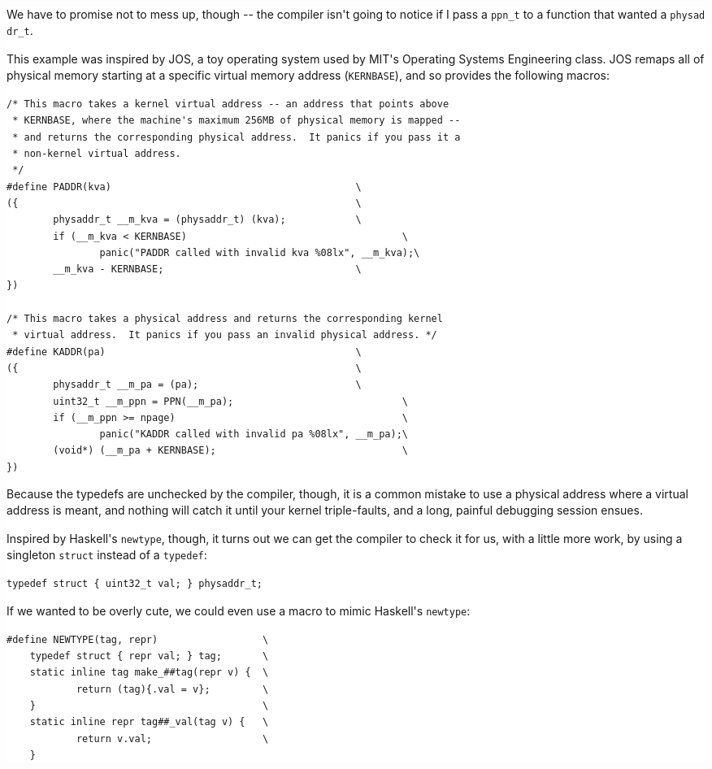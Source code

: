 We have to promise not to mess up, though -- the compiler isn't going
to notice if I pass a `ppn_t` to a function that wanted a
`physaddr_t`.

This example was inspired by JOS, a toy operating system used by MIT's
Operating Systems Engineering class. JOS remaps all of physical memory
starting at a specific virtual memory address (`KERNBASE`), and so
provides the following macros:

    /* This macro takes a kernel virtual address -- an address that points above
     * KERNBASE, where the machine's maximum 256MB of physical memory is mapped --
     * and returns the corresponding physical address.  It panics if you pass it a
     * non-kernel virtual address.
     */
    #define PADDR(kva)                                          \
    ({                                                          \
            physaddr_t __m_kva = (physaddr_t) (kva);            \
            if (__m_kva < KERNBASE)                                     \
                    panic("PADDR called with invalid kva %08lx", __m_kva);\
            __m_kva - KERNBASE;                                 \
    })

    /* This macro takes a physical address and returns the corresponding kernel
     * virtual address.  It panics if you pass an invalid physical address. */
    #define KADDR(pa)                                           \
    ({                                                          \
            physaddr_t __m_pa = (pa);                           \
            uint32_t __m_ppn = PPN(__m_pa);                             \
            if (__m_ppn >= npage)                                       \
                    panic("KADDR called with invalid pa %08lx", __m_pa);\
            (void*) (__m_pa + KERNBASE);                                \
    })

Because the typedefs are unchecked by the compiler, though, it is a
common mistake to use a physical address where a virtual address is
meant, and nothing will catch it until your kernel triple-faults, and
a long, painful debugging session ensues.


Inspired by Haskell's `newtype`, though, it turns out we can get the
compiler to check it for us, with a little more work, by using a
singleton `struct` instead of a `typedef`:

    typedef struct { uint32_t val; } physaddr_t;

If we wanted to be overly cute, we could even use a macro to mimic
Haskell's `newtype`:

    #define NEWTYPE(tag, repr)                  \
        typedef struct { repr val; } tag;       \
        static inline tag make_##tag(repr v) {  \
                return (tag){.val = v};         \
        }                                       \
        static inline repr tag##_val(tag v) {   \
                return v.val;                   \
        }
